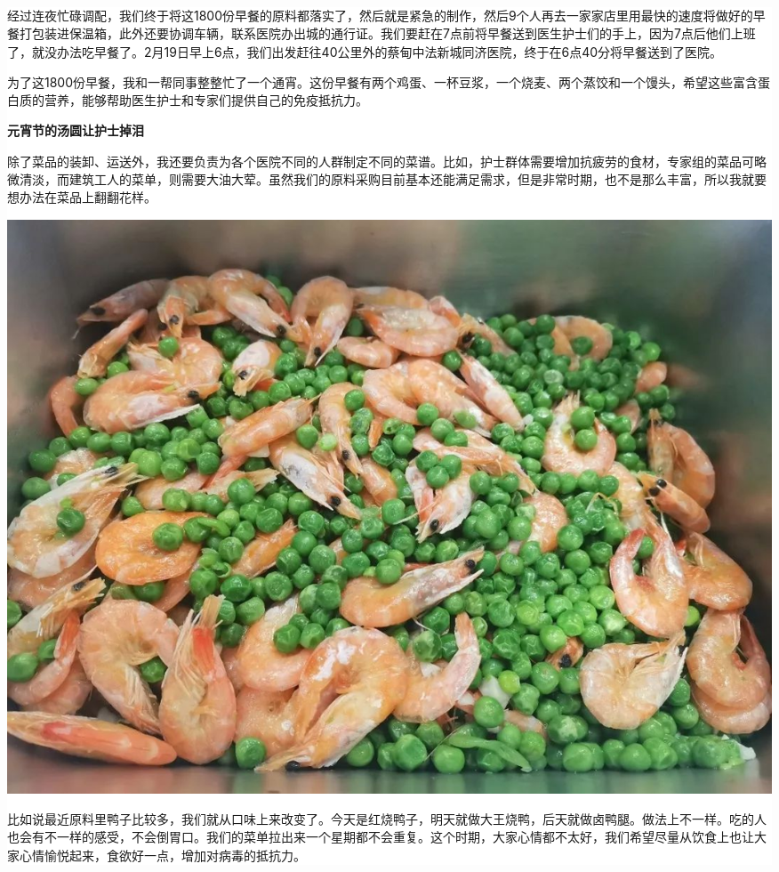 经过连夜忙碌调配，我们终于将这1800份早餐的原料都落实了，然后就是紧急的制作，然后9个人再去一家家店里用最快的速度将做好的早餐打包装进保温箱，此外还要协调车辆，联系医院办出城的通行证。我们要赶在7点前将早餐送到医生护士们的手上，因为7点后他们上班了，就没办法吃早餐了。2月19日早上6点，我们出发赶往40公里外的蔡甸中法新城同济医院，终于在6点40分将早餐送到了医院。  

为了这1800份早餐，我和一帮同事整整忙了一个通宵。这份早餐有两个鸡蛋、一杯豆浆，一个烧麦、两个蒸饺和一个馒头，希望这些富含蛋白质的营养，能够帮助医生护士和专家们提供自己的免疫抵抗力。

**元宵节的汤圆让护士掉泪**

  

除了菜品的装卸、运送外，我还要负责为各个医院不同的人群制定不同的菜谱。比如，护士群体需要增加抗疲劳的食材，专家组的菜品可略微清淡，而建筑工人的菜单，则需要大油大荤。虽然我们的原料采购目前基本还能满足需求，但是非常时期，也不是那么丰富，所以我就要想办法在菜品上翻翻花样。

![](/images/post/91a4fba03b7eee668b008fd481a6aa72.jpg)

比如说最近原料里鸭子比较多，我们就从口味上来改变了。今天是红烧鸭子，明天就做大王烧鸭，后天就做卤鸭腿。做法上不一样。吃的人也会有不一样的感受，不会倒胃口。我们的菜单拉出来一个星期都不会重复。这个时期，大家心情都不太好，我们希望尽量从饮食上也让大家心情愉悦起来，食欲好一点，增加对病毒的抵抗力。
